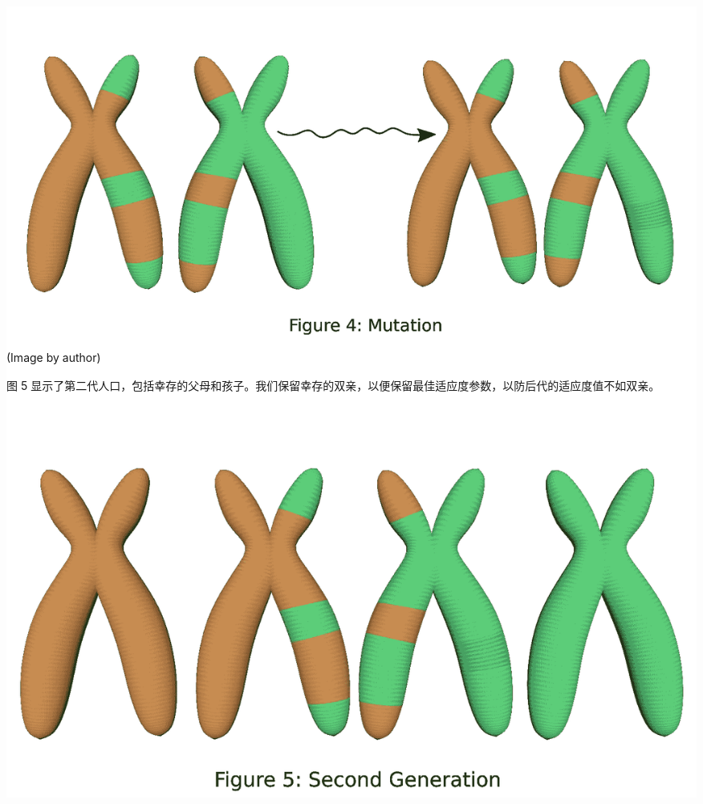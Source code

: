 ![](img/729c311238d81609f70ff09f7a07e8dc.png)

(Image by author)

图 5 显示了第二代人口，包括幸存的父母和孩子。我们保留幸存的双亲，以便保留最佳适应度参数，以防后代的适应度值不如双亲。

![](img/00661499ad33ebbc9805788718cb036d.png)
